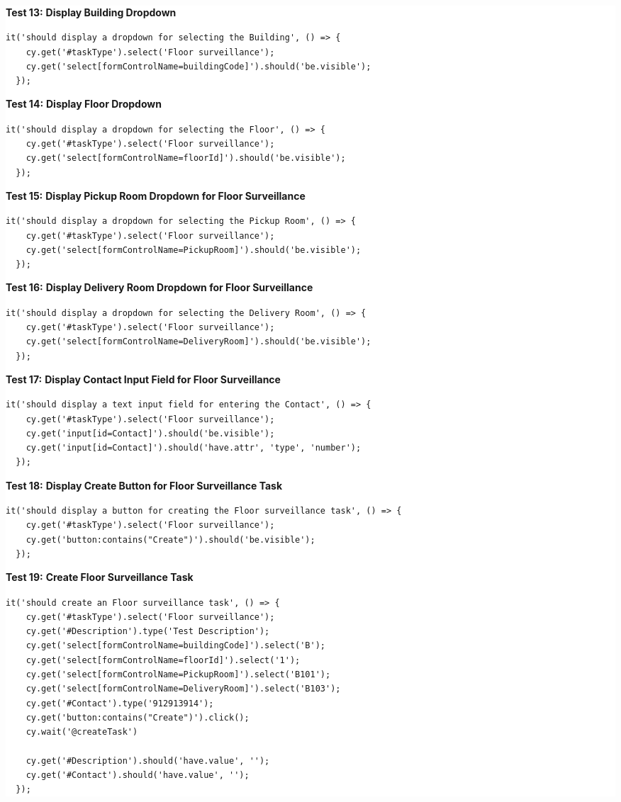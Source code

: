 **Test 13:** **Display Building Dropdown**
```
it('should display a dropdown for selecting the Building', () => {
    cy.get('#taskType').select('Floor surveillance');
    cy.get('select[formControlName=buildingCode]').should('be.visible');
  });
```

**Test 14:** **Display Floor Dropdown**
```
it('should display a dropdown for selecting the Floor', () => {
    cy.get('#taskType').select('Floor surveillance');
    cy.get('select[formControlName=floorId]').should('be.visible');
  });
```

**Test 15:** **Display Pickup Room Dropdown for Floor Surveillance**
```
it('should display a dropdown for selecting the Pickup Room', () => {
    cy.get('#taskType').select('Floor surveillance');
    cy.get('select[formControlName=PickupRoom]').should('be.visible');
  });
```

**Test 16:** **Display Delivery Room Dropdown for Floor Surveillance**
```
it('should display a dropdown for selecting the Delivery Room', () => {
    cy.get('#taskType').select('Floor surveillance');
    cy.get('select[formControlName=DeliveryRoom]').should('be.visible');
  });
```

**Test 17:** **Display Contact Input Field for Floor Surveillance**
```
it('should display a text input field for entering the Contact', () => {
    cy.get('#taskType').select('Floor surveillance');
    cy.get('input[id=Contact]').should('be.visible');
    cy.get('input[id=Contact]').should('have.attr', 'type', 'number');
  });
```

**Test 18:** **Display Create Button for Floor Surveillance Task**
```
it('should display a button for creating the Floor surveillance task', () => {
    cy.get('#taskType').select('Floor surveillance');
    cy.get('button:contains("Create")').should('be.visible');
  });
```

**Test 19:** **Create Floor Surveillance Task**
```
it('should create an Floor surveillance task', () => {
    cy.get('#taskType').select('Floor surveillance');
    cy.get('#Description').type('Test Description');
    cy.get('select[formControlName=buildingCode]').select('B');
    cy.get('select[formControlName=floorId]').select('1');
    cy.get('select[formControlName=PickupRoom]').select('B101');
    cy.get('select[formControlName=DeliveryRoom]').select('B103');
    cy.get('#Contact').type('912913914');
    cy.get('button:contains("Create")').click();
    cy.wait('@createTask')

    cy.get('#Description').should('have.value', '');
    cy.get('#Contact').should('have.value', '');   
  });
```
